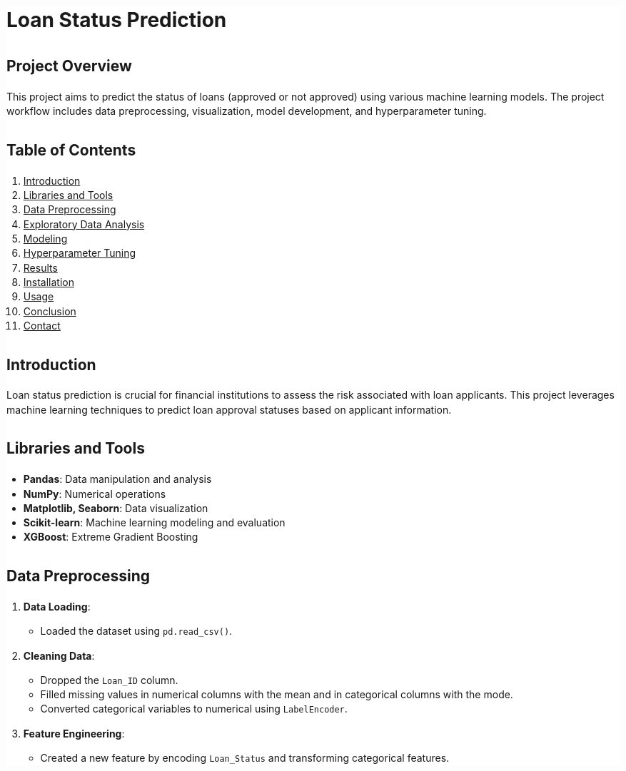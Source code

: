 # Loan Status Prediction

## Project Overview

This project aims to predict the status of loans (approved or not approved) using various machine learning models. The project workflow includes data preprocessing, visualization, model development, and hyperparameter tuning.

## Table of Contents

1. [Introduction](#introduction)
2. [Libraries and Tools](#libraries-and-tools)
3. [Data Preprocessing](#data-preprocessing)
4. [Exploratory Data Analysis](#exploratory-data-analysis)
5. [Modeling](#modeling)
6. [Hyperparameter Tuning](#hyperparameter-tuning)
7. [Results](#results)
8. [Installation](#installation)
9. [Usage](#usage)
10. [Conclusion](#conclusion)
11. [Contact](#contact)

## Introduction

Loan status prediction is crucial for financial institutions to assess the risk associated with loan applicants. This project leverages machine learning techniques to predict loan approval statuses based on applicant information.

## Libraries and Tools

- **Pandas**: Data manipulation and analysis
- **NumPy**: Numerical operations
- **Matplotlib, Seaborn**: Data visualization
- **Scikit-learn**: Machine learning modeling and evaluation
- **XGBoost**: Extreme Gradient Boosting

## Data Preprocessing

1. **Data Loading**:
   - Loaded the dataset using `pd.read_csv()`.

2. **Cleaning Data**:
   - Dropped the `Loan_ID` column.
   - Filled missing values in numerical columns with the mean and in categorical columns with the mode.
   - Converted categorical variables to numerical using `LabelEncoder`.

3. **Feature Engineering**:
   - Created a new feature by encoding `Loan_Status` and transforming categorical features.
